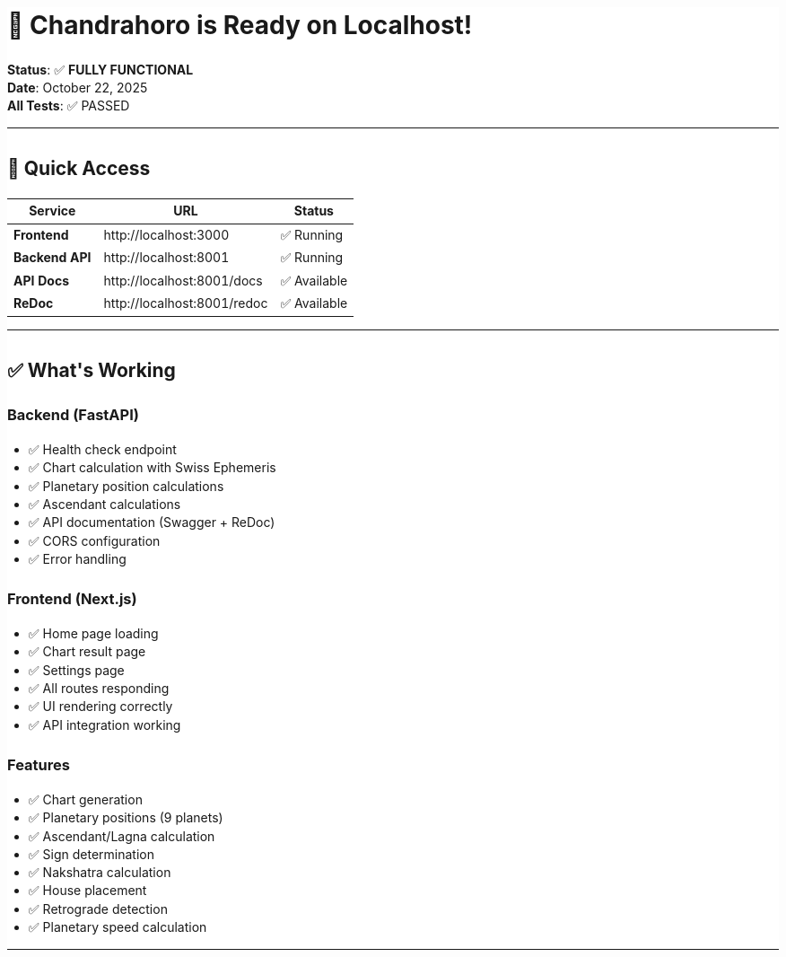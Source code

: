 # 🎉 Chandrahoro is Ready on Localhost!

**Status**: ✅ **FULLY FUNCTIONAL**  
**Date**: October 22, 2025  
**All Tests**: ✅ PASSED

---

## 🚀 Quick Access

| Service | URL | Status |
|---------|-----|--------|
| **Frontend** | http://localhost:3000 | ✅ Running |
| **Backend API** | http://localhost:8001 | ✅ Running |
| **API Docs** | http://localhost:8001/docs | ✅ Available |
| **ReDoc** | http://localhost:8001/redoc | ✅ Available |

---

## ✅ What's Working

### Backend (FastAPI)
- ✅ Health check endpoint
- ✅ Chart calculation with Swiss Ephemeris
- ✅ Planetary position calculations
- ✅ Ascendant calculations
- ✅ API documentation (Swagger + ReDoc)
- ✅ CORS configuration
- ✅ Error handling

### Frontend (Next.js)
- ✅ Home page loading
- ✅ Chart result page
- ✅ Settings page
- ✅ All routes responding
- ✅ UI rendering correctly
- ✅ API integration working

### Features
- ✅ Chart generation
- ✅ Planetary positions (9 planets)
- ✅ Ascendant/Lagna calculation
- ✅ Sign determination
- ✅ Nakshatra calculation
- ✅ House placement
- ✅ Retrograde detection
- ✅ Planetary speed calculation

---